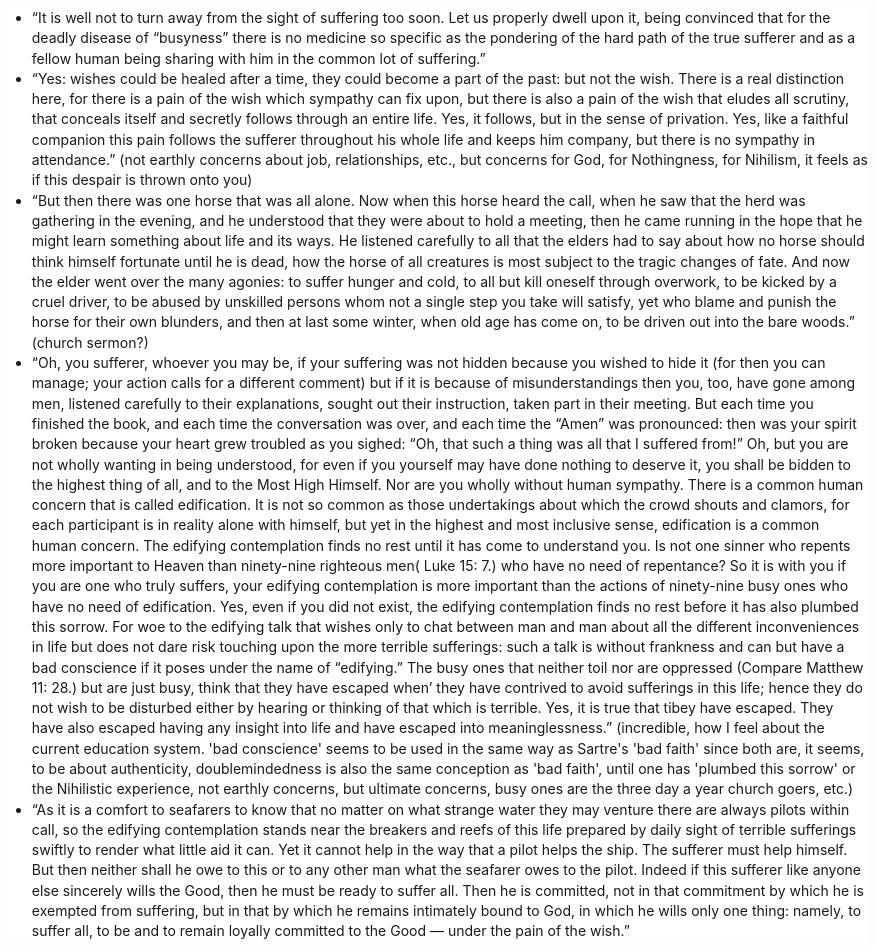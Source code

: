 - “It is well not to turn away from the sight of suffering too soon. Let us properly dwell upon it, being convinced that for the deadly disease of “busyness” there is no medicine so specific as the pondering of the hard path of the true sufferer and as a fellow human being sharing with him in the common lot of suffering.”
- “Yes: wishes could be healed after a time, they could become a part of the past: but not the wish. There is a real distinction here, for there is a pain of the wish which sympathy can fix upon, but there is also a pain of the wish that eludes all scrutiny, that conceals itself and secretly follows through an entire life. Yes, it follows, but in the sense of privation. Yes, like a faithful companion this pain follows the sufferer throughout his whole life and keeps him company, but there is no sympathy in attendance.” (not earthly concerns about job, relationships, etc., but concerns for God, for Nothingness, for Nihilism, it feels as if this despair is thrown onto you)
- “But then there was one horse that was all alone. Now when this horse heard the call, when he saw that the herd was gathering in the evening, and he understood that they were about to hold a meeting, then he came running in the hope that he might learn something about life and its ways. He listened carefully to all that the elders had to say about how no horse should think himself fortunate until he is dead, how the horse of all creatures is most subject to the tragic changes of fate. And now the elder went over the many agonies: to suffer hunger and cold, to all but kill oneself through overwork, to be kicked by a cruel driver, to be abused by unskilled persons whom not a single step you take will satisfy, yet who blame and punish the horse for their own blunders, and then at last some winter, when old age has come on, to be driven out into the bare woods.” (church sermon?)
- “Oh, you sufferer, whoever you may be, if your suffering was not hidden because you wished to hide it (for then you can manage; your action calls for a different comment) but if it is because of misunderstandings then you, too, have gone among men, listened carefully to their explanations, sought out their instruction, taken part in their meeting. But each time you finished the book, and each time the conversation was over, and each time the “Amen” was pronounced: then was your spirit broken because your heart grew troubled as you sighed: “Oh, that such a thing was all that I suffered from!” Oh, but you are not wholly wanting in being understood, for even if you yourself may have done nothing to deserve it, you shall be bidden to the highest thing of all, and to the Most High Himself. Nor are you wholly without human sympathy. There is a common human concern that is called edification. It is not so common as those undertakings about which the crowd shouts and clamors, for each participant is in reality alone with himself, but yet in the highest and most inclusive sense, edification is a common human concern. The edifying contemplation finds no rest until it has come to understand you. Is not one sinner who repents more important to Heaven than ninety-nine righteous men( Luke 15: 7.) who have no need of repentance? So it is with you if you are one who truly suffers, your edifying contemplation is more important than the actions of ninety-nine busy ones who have no need of edification. Yes, even if you did not exist, the edifying contemplation finds no rest before it has also plumbed this sorrow. For woe to the edifying talk that wishes only to chat between man and man about all the different inconveniences in life but does not dare risk touching upon the more terrible sufferings: such a talk is without frankness and can but have a bad conscience if it poses under the name of “edifying.” The busy ones that neither toil nor are oppressed (Compare Matthew 11: 28.) but are just busy, think that they have escaped when’ they have contrived to avoid sufferings in this life; hence they do not wish to be disturbed either by hearing or thinking of that which is terrible. Yes, it is true that tibey have escaped. They have also escaped having any insight into life and have escaped into meaninglessness.” (incredible, how I feel about the current education system. 'bad conscience' seems to be used in the same way as Sartre's 'bad faith' since both are, it seems, to be about authenticity, doublemindedness is also the same conception as 'bad faith', until one has 'plumbed this sorrow' or the Nihilistic experience, not earthly concerns, but ultimate concerns, busy ones are the three day a year church goers, etc.)
- “As it is a comfort to seafarers to know that no matter on what strange water they may venture there are always pilots within call, so the edifying contemplation stands near the breakers and reefs of this life prepared by daily sight of terrible sufferings swiftly to render what little aid it can. Yet it cannot help in the way that a pilot helps the ship. The sufferer must help himself. But then neither shall he owe to this or to any other man what the seafarer owes to the pilot. Indeed if this sufferer like anyone else sincerely wills the Good, then he must be ready to suffer all. Then he is committed, not in that commitment by which he is exempted from suffering, but in that by which he remains intimately bound to God, in which he wills only one thing: namely, to suffer all, to be and to remain loyally committed to the Good — under the pain of the wish.”